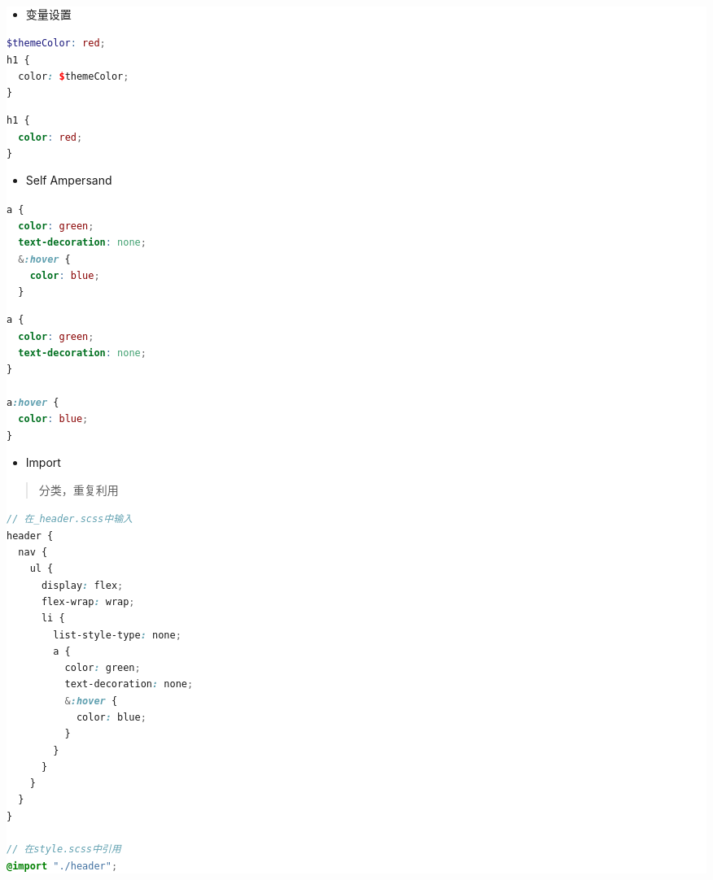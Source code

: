 - 变量设置

```scss
$themeColor: red;
h1 {
  color: $themeColor;
}
```

```css
h1 {
  color: red;
}
```

- Self Ampersand

```scss
a {
  color: green;
  text-decoration: none;
  &:hover {
	color: blue;
  }
```

```css
a {
  color: green;
  text-decoration: none;
}

a:hover {
  color: blue;
}
```

- Import

> 分类，重复利用

```scss
// 在_header.scss中输入
header {
  nav {
    ul {
      display: flex;
      flex-wrap: wrap;
      li {
        list-style-type: none;
        a {
          color: green;
          text-decoration: none;
          &:hover {
            color: blue;
          }
        }
      }
    }
  }
}

// 在style.scss中引用
@import "./header";
```
